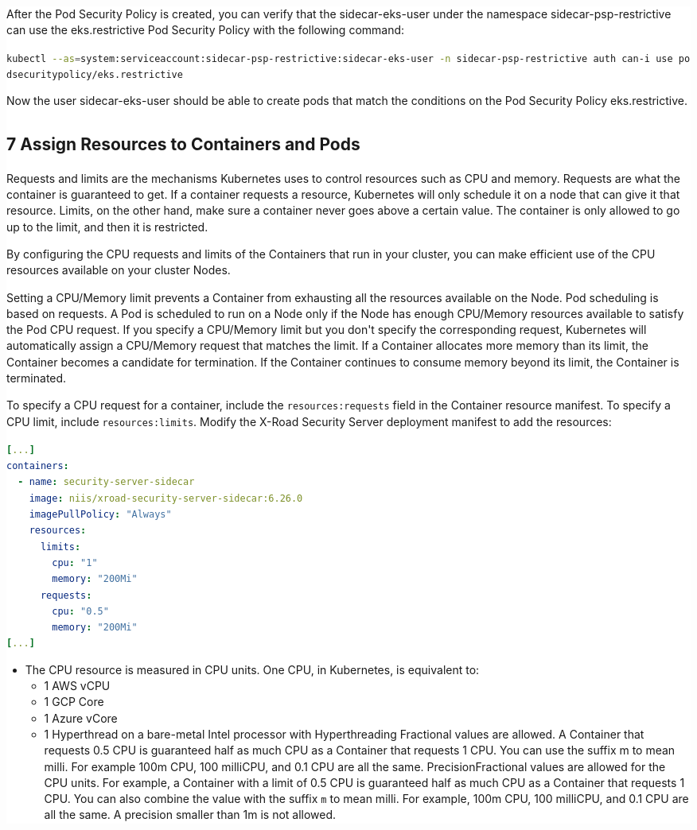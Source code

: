 After the Pod Security Policy is created, you can verify that the sidecar-eks-user under the namespace sidecar-psp-restrictive can use the eks.restrictive Pod Security Policy with the following command:

```bash
kubectl --as=system:serviceaccount:sidecar-psp-restrictive:sidecar-eks-user -n sidecar-psp-restrictive auth can-i use podsecuritypolicy/eks.restrictive
```

Now the user sidecar-eks-user should be able to create pods that match the conditions on the Pod Security Policy eks.restrictive.

## 7 Assign Resources to Containers and Pods

Requests and limits are the mechanisms Kubernetes uses to control resources such as CPU and memory. Requests are what the container is guaranteed to get. If a container requests a resource, Kubernetes will only schedule it on a node that can give it that resource. Limits, on the other hand, make sure a container never goes above a certain value. The container is only allowed to go up to the limit, and then it is restricted.

By configuring the CPU requests and limits of the Containers that run in your cluster, you can make efficient use of the CPU resources available on your cluster Nodes.

Setting a CPU/Memory limit prevents a Container from exhausting all the resources available on the Node.
Pod scheduling is based on requests. A Pod is scheduled to run on a Node only if the Node has enough CPU/Memory resources available to satisfy the Pod CPU request. If you specify a CPU/Memory limit but you don't specify the corresponding request, Kubernetes will automatically assign a CPU/Memory request that matches the limit. If a Container allocates more memory than its limit, the Container becomes a candidate for termination. If the Container continues to consume memory beyond its limit, the Container is terminated.

To specify a CPU request for a container, include the `resources:requests` field in the Container resource manifest. To specify a CPU limit, include `resources:limits`. Modify the X-Road Security Server deployment manifest to add the resources:

``` yaml
[...]
containers:
  - name: security-server-sidecar
    image: niis/xroad-security-server-sidecar:6.26.0
    imagePullPolicy: "Always"
    resources:
      limits:
        cpu: "1"
        memory: "200Mi"
      requests:
        cpu: "0.5"
        memory: "200Mi"
[...]
```

* The CPU resource is measured in CPU units. One CPU, in Kubernetes, is equivalent to:
  * 1 AWS vCPU
  * 1 GCP Core
  * 1 Azure vCore
  * 1 Hyperthread on a bare-metal Intel processor with Hyperthreading
Fractional values are allowed. A Container that requests 0.5 CPU is guaranteed half as much CPU as a Container that requests 1 CPU. You can use the suffix m to mean milli. For example 100m CPU, 100 milliCPU, and 0.1 CPU are all the same. PrecisionFractional values are allowed for the CPU units. For example, a Container with a limit of 0.5 CPU is guaranteed half as much CPU as a Container that requests 1 CPU.
You can also combine the value with the suffix `m` to mean milli. For example, 100m CPU, 100 milliCPU, and 0.1 CPU are all the same. A precision smaller than 1m is not allowed.
